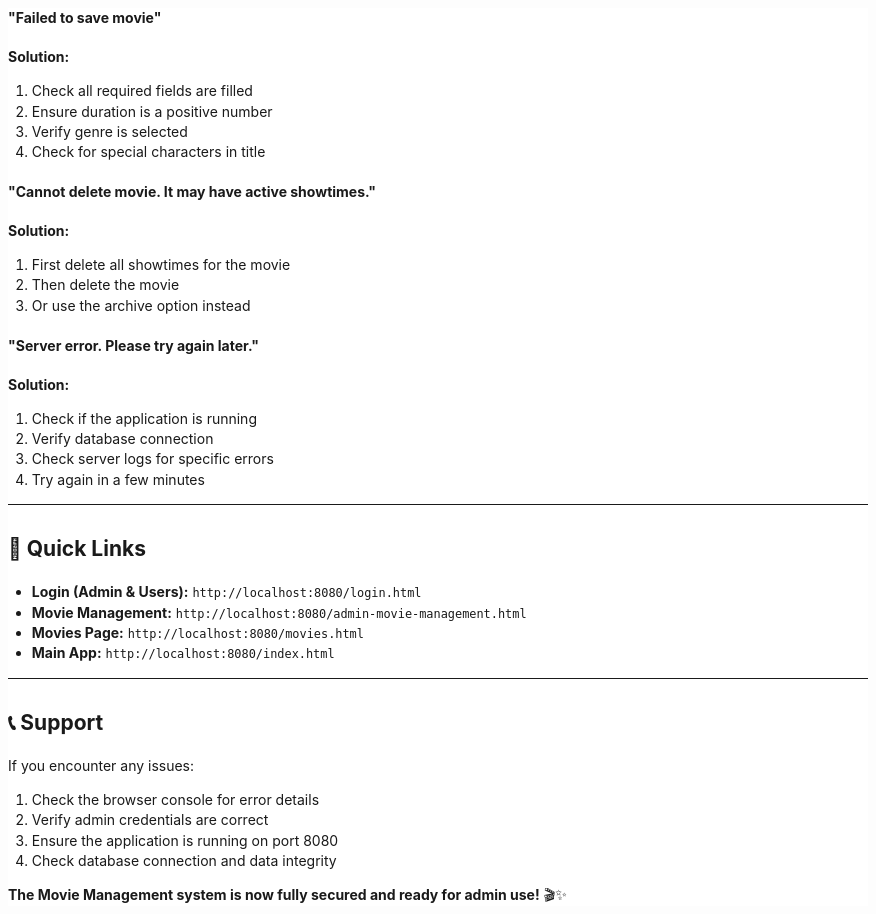#### **"Failed to save movie"**
**Solution:**
1. Check all required fields are filled
2. Ensure duration is a positive number
3. Verify genre is selected
4. Check for special characters in title

#### **"Cannot delete movie. It may have active showtimes."**
**Solution:**
1. First delete all showtimes for the movie
2. Then delete the movie
3. Or use the archive option instead

#### **"Server error. Please try again later."**
**Solution:**
1. Check if the application is running
2. Verify database connection
3. Check server logs for specific errors
4. Try again in a few minutes

---

## 🔗 **Quick Links**

- **Login (Admin & Users):** `http://localhost:8080/login.html`
- **Movie Management:** `http://localhost:8080/admin-movie-management.html`
- **Movies Page:** `http://localhost:8080/movies.html`
- **Main App:** `http://localhost:8080/index.html`

---

## 📞 **Support**

If you encounter any issues:
1. Check the browser console for error details
2. Verify admin credentials are correct
3. Ensure the application is running on port 8080
4. Check database connection and data integrity

**The Movie Management system is now fully secured and ready for admin use!** 🎬✨
